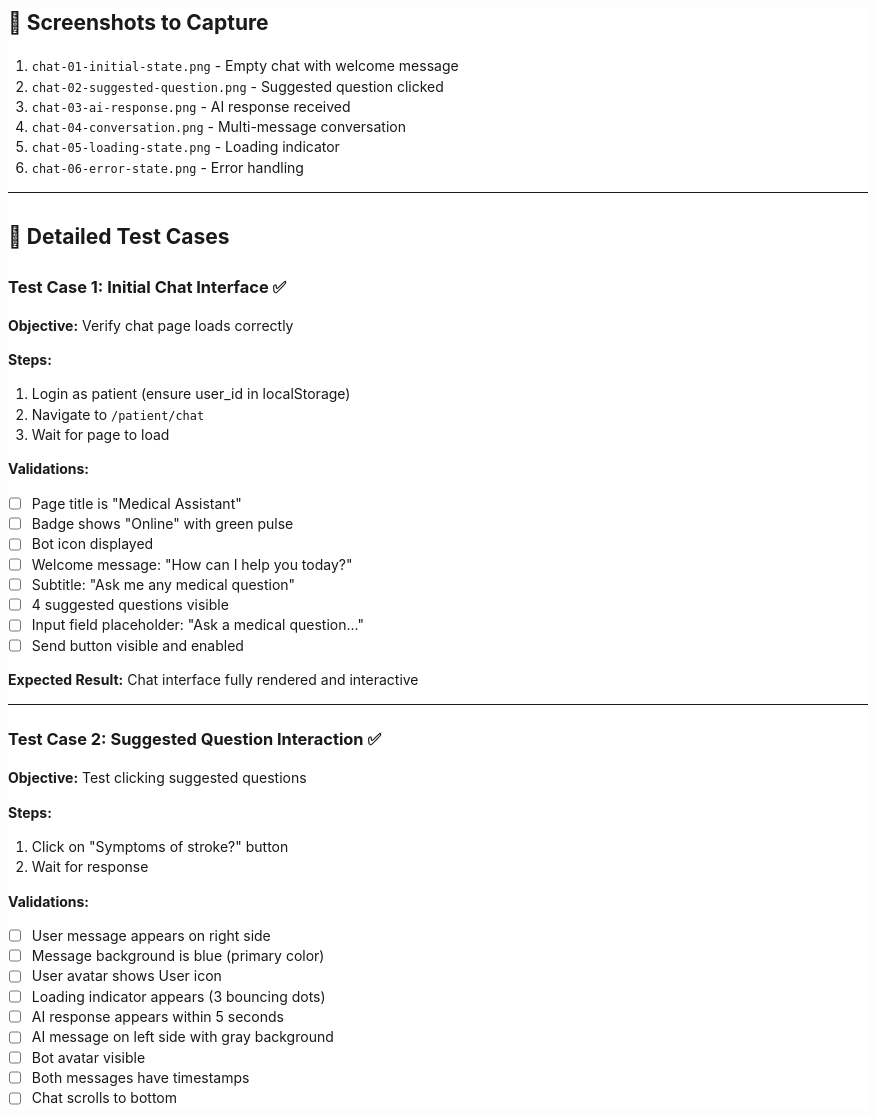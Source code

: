 
## 📸 Screenshots to Capture

1. `chat-01-initial-state.png` - Empty chat with welcome message
2. `chat-02-suggested-question.png` - Suggested question clicked
3. `chat-03-ai-response.png` - AI response received
4. `chat-04-conversation.png` - Multi-message conversation
5. `chat-05-loading-state.png` - Loading indicator
6. `chat-06-error-state.png` - Error handling

---

## 🧪 Detailed Test Cases

### Test Case 1: Initial Chat Interface ✅

**Objective:** Verify chat page loads correctly

**Steps:**
1. Login as patient (ensure user_id in localStorage)
2. Navigate to `/patient/chat`
3. Wait for page to load

**Validations:**
- [ ] Page title is "Medical Assistant"
- [ ] Badge shows "Online" with green pulse
- [ ] Bot icon displayed
- [ ] Welcome message: "How can I help you today?"
- [ ] Subtitle: "Ask me any medical question"
- [ ] 4 suggested questions visible
- [ ] Input field placeholder: "Ask a medical question..."
- [ ] Send button visible and enabled

**Expected Result:** Chat interface fully rendered and interactive

---

### Test Case 2: Suggested Question Interaction ✅

**Objective:** Test clicking suggested questions

**Steps:**
1. Click on "Symptoms of stroke?" button
2. Wait for response

**Validations:**
- [ ] User message appears on right side
- [ ] Message background is blue (primary color)
- [ ] User avatar shows User icon
- [ ] Loading indicator appears (3 bouncing dots)
- [ ] AI response appears within 5 seconds
- [ ] AI message on left side with gray background
- [ ] Bot avatar visible
- [ ] Both messages have timestamps
- [ ] Chat scrolls to bottom
